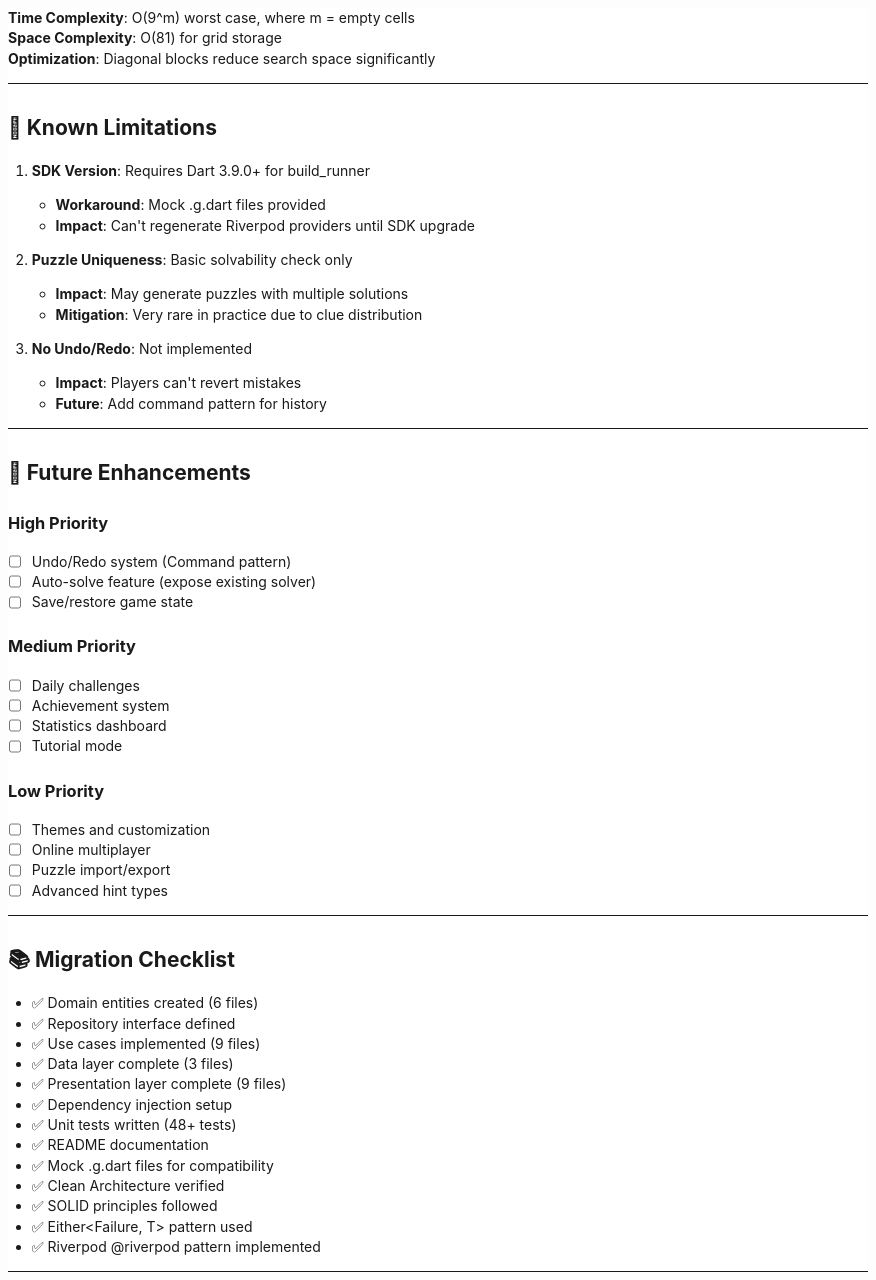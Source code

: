 **Time Complexity**: O(9^m) worst case, where m = empty cells  
**Space Complexity**: O(81) for grid storage  
**Optimization**: Diagonal blocks reduce search space significantly

---

## 🐛 Known Limitations

1. **SDK Version**: Requires Dart 3.9.0+ for build_runner
   - **Workaround**: Mock .g.dart files provided
   - **Impact**: Can't regenerate Riverpod providers until SDK upgrade

2. **Puzzle Uniqueness**: Basic solvability check only
   - **Impact**: May generate puzzles with multiple solutions
   - **Mitigation**: Very rare in practice due to clue distribution

3. **No Undo/Redo**: Not implemented
   - **Impact**: Players can't revert mistakes
   - **Future**: Add command pattern for history

---

## 🔮 Future Enhancements

### High Priority
- [ ] Undo/Redo system (Command pattern)
- [ ] Auto-solve feature (expose existing solver)
- [ ] Save/restore game state

### Medium Priority
- [ ] Daily challenges
- [ ] Achievement system
- [ ] Statistics dashboard
- [ ] Tutorial mode

### Low Priority
- [ ] Themes and customization
- [ ] Online multiplayer
- [ ] Puzzle import/export
- [ ] Advanced hint types

---

## 📚 Migration Checklist

- ✅ Domain entities created (6 files)
- ✅ Repository interface defined
- ✅ Use cases implemented (9 files)
- ✅ Data layer complete (3 files)
- ✅ Presentation layer complete (9 files)
- ✅ Dependency injection setup
- ✅ Unit tests written (48+ tests)
- ✅ README documentation
- ✅ Mock .g.dart files for compatibility
- ✅ Clean Architecture verified
- ✅ SOLID principles followed
- ✅ Either<Failure, T> pattern used
- ✅ Riverpod @riverpod pattern implemented

---